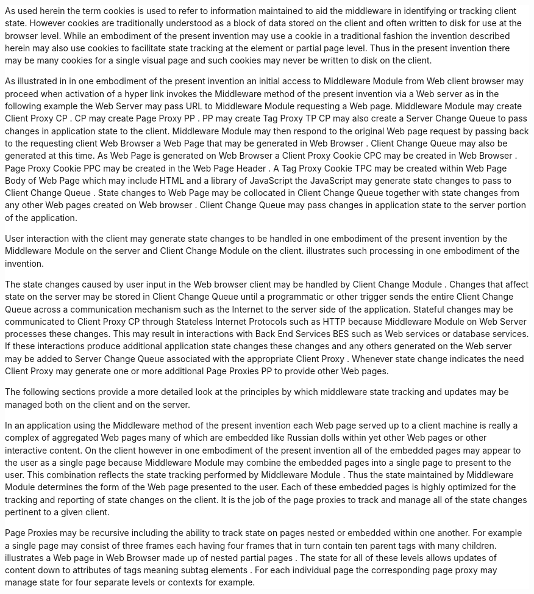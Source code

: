 As used herein the term cookies is used to refer to information maintained to aid the middleware in identifying or tracking client state. However cookies are traditionally understood as a block of data stored on the client and often written to disk for use at the browser level. While an embodiment of the present invention may use a cookie in a traditional fashion the invention described herein may also use cookies to facilitate state tracking at the element or partial page level. Thus in the present invention there may be many cookies for a single visual page and such cookies may never be written to disk on the client.

As illustrated in in one embodiment of the present invention an initial access to Middleware Module from Web client browser may proceed when activation of a hyper link invokes the Middleware method of the present invention via a Web server as in the following example the Web Server may pass URL to Middleware Module requesting a Web page. Middleware Module may create Client Proxy CP . CP may create Page Proxy PP . PP may create Tag Proxy TP CP may also create a Server Change Queue to pass changes in application state to the client. Middleware Module may then respond to the original Web page request by passing back to the requesting client Web Browser a Web Page that may be generated in Web Browser . Client Change Queue may also be generated at this time. As Web Page is generated on Web Browser a Client Proxy Cookie CPC may be created in Web Browser . Page Proxy Cookie PPC may be created in the Web Page Header . A Tag Proxy Cookie TPC may be created within Web Page Body of Web Page which may include HTML and a library of JavaScript the JavaScript may generate state changes to pass to Client Change Queue . State changes to Web Page may be collocated in Client Change Queue together with state changes from any other Web pages created on Web browser . Client Change Queue may pass changes in application state to the server portion of the application.

User interaction with the client may generate state changes to be handled in one embodiment of the present invention by the Middleware Module on the server and Client Change Module on the client. illustrates such processing in one embodiment of the invention.

The state changes caused by user input in the Web browser client may be handled by Client Change Module . Changes that affect state on the server may be stored in Client Change Queue until a programmatic or other trigger sends the entire Client Change Queue across a communication mechanism such as the Internet to the server side of the application. Stateful changes may be communicated to Client Proxy CP through Stateless Internet Protocols such as HTTP because Middleware Module on Web Server processes these changes. This may result in interactions with Back End Services BES such as Web services or database services. If these interactions produce additional application state changes these changes and any others generated on the Web server may be added to Server Change Queue associated with the appropriate Client Proxy . Whenever state change indicates the need Client Proxy may generate one or more additional Page Proxies PP to provide other Web pages.

The following sections provide a more detailed look at the principles by which middleware state tracking and updates may be managed both on the client and on the server.

In an application using the Middleware method of the present invention each Web page served up to a client machine is really a complex of aggregated Web pages many of which are embedded like Russian dolls within yet other Web pages or other interactive content. On the client however in one embodiment of the present invention all of the embedded pages may appear to the user as a single page because Middleware Module may combine the embedded pages into a single page to present to the user. This combination reflects the state tracking performed by Middleware Module . Thus the state maintained by Middleware Module determines the form of the Web page presented to the user. Each of these embedded pages is highly optimized for the tracking and reporting of state changes on the client. It is the job of the page proxies to track and manage all of the state changes pertinent to a given client.

Page Proxies may be recursive including the ability to track state on pages nested or embedded within one another. For example a single page may consist of three frames each having four frames that in turn contain ten parent tags with many children. illustrates a Web page in Web Browser made up of nested partial pages . The state for all of these levels allows updates of content down to attributes of tags meaning subtag elements . For each individual page the corresponding page proxy may manage state for four separate levels or contexts for example.
